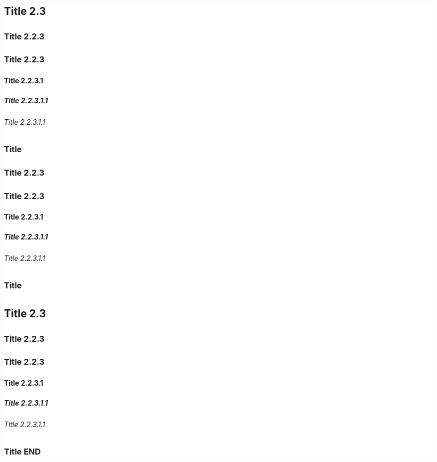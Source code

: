 ## Title 2.3
### Title 2.2.3
### Title 2.2.3
#### Title 2.2.3.1
##### Title 2.2.3.1.1
###### Title 2.2.3.1.1
### Title
### Title 2.2.3
### Title 2.2.3
#### Title 2.2.3.1
##### Title 2.2.3.1.1
###### Title 2.2.3.1.1
### Title
## Title 2.3
### Title 2.2.3
### Title 2.2.3
#### Title 2.2.3.1
##### Title 2.2.3.1.1
###### Title 2.2.3.1.1
### Title END
